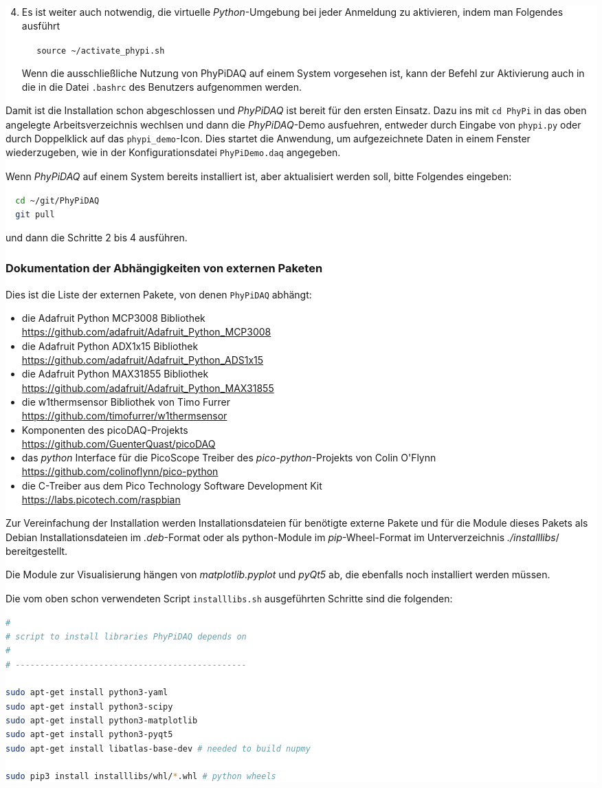 4.  Es ist weiter auch notwendig, die virtuelle *Python*-Umgebung bei jeder Anmeldung zu aktivieren, 
    indem man Folgendes ausführt  
   
    ```shell
       source ~/activate_phypi.sh
    ```

    Wenn die ausschließliche Nutzung von PhyPiDAQ auf einem System vorgesehen ist, kann der Befehl
    zur Aktivierung auch in die in die Datei `.bashrc` des Benutzers aufgenommen werden. 
  
Damit ist die Installation schon abgeschlossen und *PhyPiDAQ* ist bereit für den ersten Einsatz. Dazu ins mit `cd PhyPi` in das oben angelegte Arbeitsverzeichnis
wechlsen und dann die *PhyPiDAQ*-Demo ausfuehren, entweder durch Eingabe von 
`phypi.py` oder durch Doppelklick auf das `phypi_demo`-Icon. Dies startet die
Anwendung, um aufgezeichnete Daten in einem Fenster wiederzugeben, wie in der
Konfigurationsdatei `PhyPiDemo.daq` angegeben.

Wenn *PhyPiDAQ* auf einem System bereits installiert ist, aber aktualisiert werden soll,
bitte Folgendes eingeben:
  ```bash
    cd ~/git/PhyPiDAQ
    git pull
  ```
und dann die Schritte 2 bis 4 ausführen.  


### Dokumentation der Abhängigkeiten von externen Paketen

Dies ist die Liste der externen Pakete, von denen `PhyPiDAQ` abhängt:

- die Adafruit Python MCP3008 Bibliothek  
    <https://github.com/adafruit/Adafruit_Python_MCP3008>
- die Adafruit Python ADX1x15 Bibliothek  
    <https://github.com/adafruit/Adafruit_Python_ADS1x15>
- die Adafruit Python MAX31855 Bibliothek  
    <https://github.com/adafruit/Adafruit_Python_MAX31855>
- die w1thermsensor Bibliothek von Timo Furrer  
    <https://github.com/timofurrer/w1thermsensor>
- Komponenten des picoDAQ-Projekts  
    <https://github.com/GuenterQuast/picoDAQ>
- das  *python* Interface für die PicoScope Treiber des *pico-python*-Projekts  von Colin O'Flynn  
    <https://github.com/colinoflynn/pico-python>
- die C-Treiber aus dem Pico Technology Software Development Kit  
    <https://labs.picotech.com/raspbian>

Zur Vereinfachung der Installation werden Installationsdateien für benötigte externe Pakete und für die Module dieses Pakets als Debian Installationsdateien im *.deb*-Format oder als python-Module im *pip*-Wheel-Format im Unterverzeichnis *./installlibs*/ bereitgestellt.

Die Module zur Visualisierung hängen von *matplotlib.pyplot* und *pyQt5* ab, die ebenfalls noch installiert werden müssen.

Die vom oben schon verwendeten Script `installlibs.sh`  ausgeführten Schritte sind die folgenden:

```bash
#
# script to install libraries PhyPiDAQ depends on
#
# -----------------------------------------------

sudo apt-get install python3-yaml
sudo apt-get install python3-scipy
sudo apt-get install python3-matplotlib
sudo apt-get install python3-pyqt5
sudo apt-get install libatlas-base-dev # needed to build nupmy

sudo pip3 install installlibs/whl/*.whl # python wheels

```